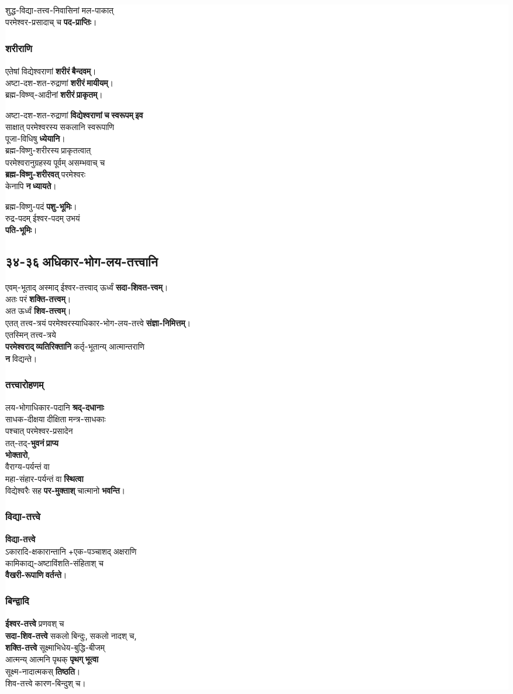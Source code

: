 शुद्ध-विद्या-तत्त्व-निवासिनां मल-पाकात्  
परमेश्वर-प्रसादाच् च **पद-प्राप्तिः**।  

### शरीराणि
एतेषां विद्येश्वराणां **शरीरं बैन्दवम्**।  
अष्टा-दश-शत-रुद्राणां **शरीरं मायीयम्**।  
ब्रह्म-विष्ण्व्-आदीनां **शरीरं प्राकृतम्**।  

अष्टा-दश-शत-रुद्राणां **विद्येश्वराणां च स्वरूपम् इव**  
साक्षात् परमेश्वरस्य सकलानि स्वरूपाणि  
पूजा-विधिषु **ध्येयानि**।  
ब्रह्म-विष्णु-शरीरस्य प्राकृतत्वात्  
परमेश्वरानुग्रहस्य पूर्वम् असम्भवाच् च  
**ब्रह्म-विष्णु-शरीरवत्** परमेश्वरः  
केनापि **न ध्यायते**। 

ब्रह्म-विष्णु-पदं **पशु-भूमिः**।  
रुद्र-पदम् ईश्वर-पदम् उभयं  
**पति-भूमिः**। 

## ३४-३६ अधिकार-भोग-लय-तत्त्वानि

एवम्-भूताद् अस्माद् ईश्वर-तत्त्वाद् ऊर्ध्वं **सदा-शिवत-त्त्वम्**।  
अतः परं **शक्ति-तत्त्वम्**।  
अत ऊर्ध्वं **शिव-तत्त्वम्**।  
एतत् तत्त्व-त्रयं परमेश्वरस्याधिकार-भोग-लय-तत्त्वे **संज्ञा-निमित्तम्**।  
एतस्मिन् तत्त्व-त्रये  
**परमेश्वराद् व्यतिरिक्तानि** कर्तृ-भूतान्य् आत्मान्तराणि  
**न** विद्यन्ते।  

### तत्त्वारोहणम्
लय-भोगाधिकार-पदानि **श्रद्-दधानाः**  
साधक-दीक्षया दीक्षिता मन्त्र-साधकाः  
पश्चात् परमेश्वर-प्रसादेन  
तत्-तद्-**भुवनं प्राप्य**  
**भोक्तारो**,  
वैराग्य-पर्यन्तं वा  
महा-संहार-पर्यन्तं वा **स्थित्वा**  
विद्येश्वरैः सह **पर-मुक्ताश्** चात्मानो **भवन्ति**।  

### विद्या-तत्त्वे 
**विद्या-तत्त्वे**  
ऽकारादि-क्षकारान्तानि +एक-पञ्चाशद् अक्षराणि  
कामिकाद्य्-अष्टाविंशति-संहिताश् च  
**वैखरी-रूपाणि वर्तन्ते**।  

### बिन्द्वादि
**ईश्वर-तत्त्वे** प्रणवश् च  
**सदा-शिव-तत्त्वे** सकलो बिन्दुः, सकलो नादश् च,  
**शक्ति-तत्त्वे** सूक्ष्माभिधेय-बुद्धि-बीजम्  
आत्मन्य् आत्मनि पृथक् **पृथग् भूत्वा**  
सूक्ष्म-नादात्मकस् **तिष्ठति**।  
शिव-तत्त्वे कारण-बिन्दुश् च।  

